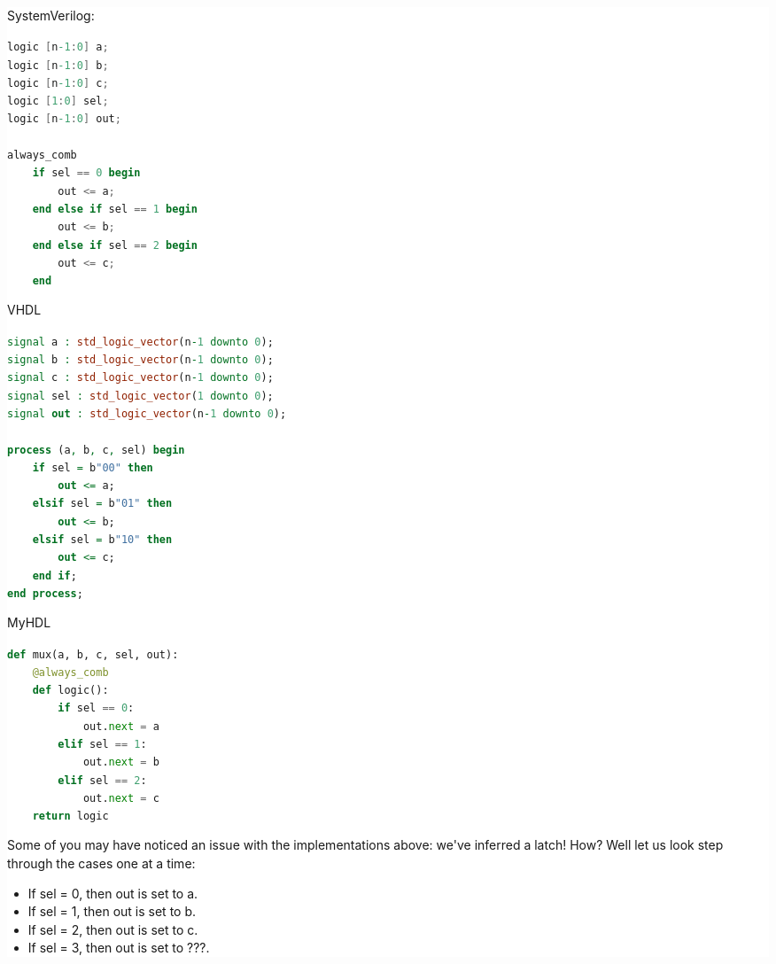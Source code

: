 SystemVerilog:
```verilog
logic [n-1:0] a;
logic [n-1:0] b;
logic [n-1:0] c;
logic [1:0] sel;
logic [n-1:0] out;

always_comb
    if sel == 0 begin
        out <= a;
    end else if sel == 1 begin
        out <= b;
    end else if sel == 2 begin
        out <= c;
    end
```

VHDL
```vhdl
signal a : std_logic_vector(n-1 downto 0);
signal b : std_logic_vector(n-1 downto 0);
signal c : std_logic_vector(n-1 downto 0);
signal sel : std_logic_vector(1 downto 0);
signal out : std_logic_vector(n-1 downto 0);

process (a, b, c, sel) begin
    if sel = b"00" then
        out <= a;
    elsif sel = b"01" then
        out <= b;
    elsif sel = b"10" then
        out <= c;
    end if;
end process;
```

MyHDL
```python
def mux(a, b, c, sel, out):
    @always_comb
    def logic():
        if sel == 0:
            out.next = a
        elif sel == 1:
            out.next = b
        elif sel == 2:
            out.next = c
    return logic
```

Some of you may have noticed an issue with the implementations above: we've inferred a latch! How?
Well let us look step through the cases one at a time:
* If sel = 0, then out is set to a.
* If sel = 1, then out is set to b.
* If sel = 2, then out is set to c.
* If sel = 3, then out is set to ???.
